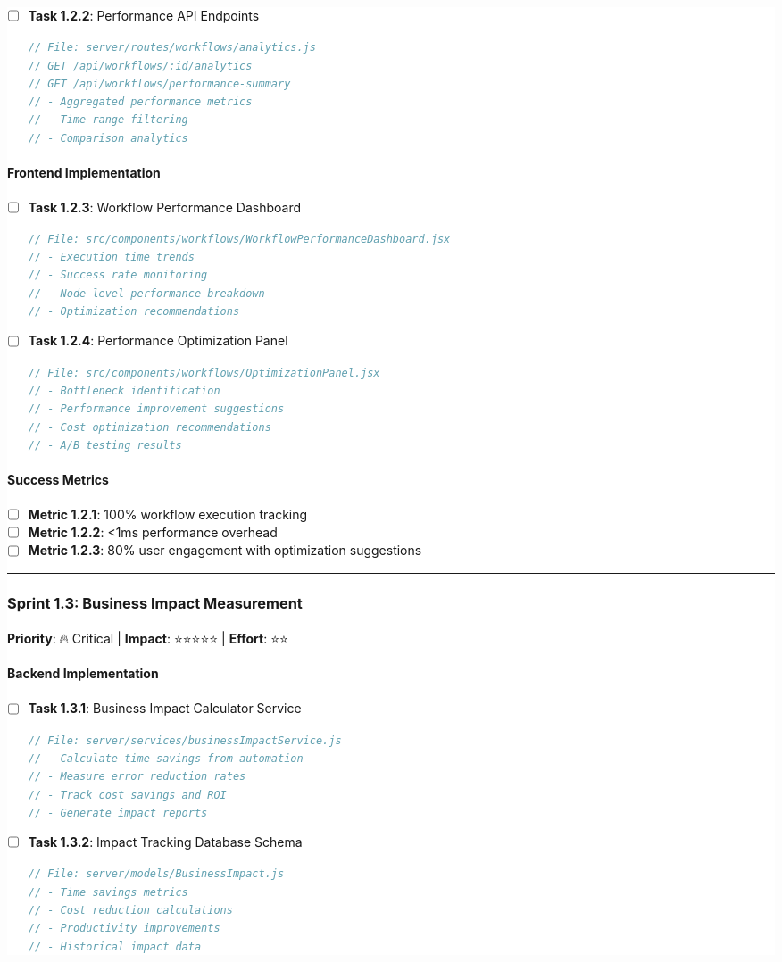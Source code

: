 - [ ] **Task 1.2.2**: Performance API Endpoints
  ```javascript
  // File: server/routes/workflows/analytics.js
  // GET /api/workflows/:id/analytics
  // GET /api/workflows/performance-summary
  // - Aggregated performance metrics
  // - Time-range filtering
  // - Comparison analytics
  ```

#### Frontend Implementation
- [ ] **Task 1.2.3**: Workflow Performance Dashboard
  ```javascript
  // File: src/components/workflows/WorkflowPerformanceDashboard.jsx
  // - Execution time trends
  // - Success rate monitoring
  // - Node-level performance breakdown
  // - Optimization recommendations
  ```

- [ ] **Task 1.2.4**: Performance Optimization Panel
  ```javascript
  // File: src/components/workflows/OptimizationPanel.jsx
  // - Bottleneck identification
  // - Performance improvement suggestions
  // - Cost optimization recommendations
  // - A/B testing results
  ```

#### Success Metrics
- [ ] **Metric 1.2.1**: 100% workflow execution tracking
- [ ] **Metric 1.2.2**: <1ms performance overhead
- [ ] **Metric 1.2.3**: 80% user engagement with optimization suggestions

---

### **Sprint 1.3: Business Impact Measurement**
**Priority**: 🔥 Critical | **Impact**: ⭐⭐⭐⭐⭐ | **Effort**: ⭐⭐

#### Backend Implementation
- [ ] **Task 1.3.1**: Business Impact Calculator Service
  ```javascript
  // File: server/services/businessImpactService.js
  // - Calculate time savings from automation
  // - Measure error reduction rates
  // - Track cost savings and ROI
  // - Generate impact reports
  ```

- [ ] **Task 1.3.2**: Impact Tracking Database Schema
  ```javascript
  // File: server/models/BusinessImpact.js
  // - Time savings metrics
  // - Cost reduction calculations
  // - Productivity improvements
  // - Historical impact data
  ```
